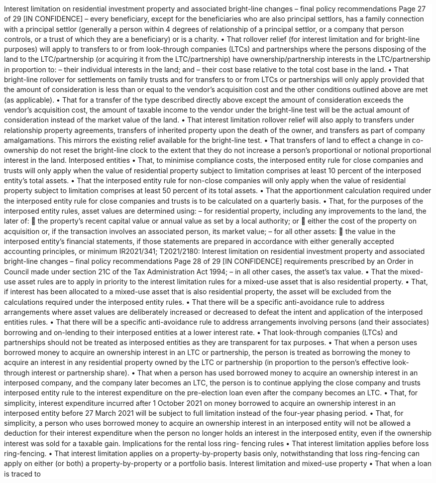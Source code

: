Interest limitation on residential investment property and associated bright-line changes – final policy recommendations Page 27 of 29 \[IN CONFIDENCE\] – every beneficiary, except for the beneficiaries who are also principal settlors, has a family connection with a principal settlor (generally a person within 4 degrees of relationship of a principal settlor, or a company that person controls, or a trust of which they are a beneficiary) or is a charity. • That rollover relief (for interest limitation and for bright-line purposes) will apply to transfers to or from look-through companies (LTCs) and partnerships where the persons disposing of the land to the LTC/partnership (or acquiring it from the LTC/partnership) have ownership/partnership interests in the LTC/partnership in proportion to: – their individual interests in the land; and – their cost base relative to the total cost base in the land. • That bright-line rollover for settlements on family trusts and for transfers to or from LTCs or partnerships will only apply provided that the amount of consideration is less than or equal to the vendor’s acquisition cost and the other conditions outlined above are met (as applicable). • That for a transfer of the type described directly above except the amount of consideration exceeds the vendor’s acquisition cost, the amount of taxable income to the vendor under the bright-line test will be the actual amount of consideration instead of the market value of the land. • That interest limitation rollover relief will also apply to transfers under relationship property agreements, transfers of inherited property upon the death of the owner, and transfers as part of company amalgamations. This mirrors the existing relief available for the bright-line test. • That transfers of land to effect a change in co-ownership do not reset the bright-line clock to the extent that they do not increase a person’s proportional or notional proportional interest in the land. Interposed entities • That, to minimise compliance costs, the interposed entity rule for close companies and trusts will only apply when the value of residential property subject to limitation comprises at least 10 percent of the interposed entity’s total assets. • That the interposed entity rule for non-close companies will only apply when the value of residential property subject to limitation comprises at least 50 percent of its total assets. • That the apportionment calculation required under the interposed entity rule for close companies and trusts is to be calculated on a quarterly basis. • That, for the purposes of the interposed entity rules, asset values are determined using: – for residential property, including any improvements to the land, the later of:  the property’s recent capital value or annual value as set by a local authority; or  either the cost of the property on acquisition or, if the transaction involves an associated person, its market value; – for all other assets:  the value in the interposed entity’s financial statements, if those statements are prepared in accordance with either generally accepted accounting principles, or minimum IR2021/341; T2021/2180: Interest limitation on residential investment property and associated bright-line changes – final policy recommendations Page 28 of 29 \[IN CONFIDENCE\] requirements prescribed by an Order in Council made under section 21C of the Tax Administration Act 1994; – in all other cases, the asset’s tax value. • That the mixed-use asset rules are to apply in priority to the interest limitation rules for a mixed-use asset that is also residential property. • That, if interest has been allocated to a mixed-use asset that is also residential property, the asset will be excluded from the calculations required under the interposed entity rules. • That there will be a specific anti-avoidance rule to address arrangements where asset values are deliberately increased or decreased to defeat the intent and application of the interposed entities rules. • That there will be a specific anti-avoidance rule to address arrangements involving persons (and their associates) borrowing and on-lending to their interposed entities at a lower interest rate. • That look-through companies (LTCs) and partnerships should not be treated as interposed entities as they are transparent for tax purposes. • That when a person uses borrowed money to acquire an ownership interest in an LTC or partnership, the person is treated as borrowing the money to acquire an interest in any residential property owned by the LTC or partnership (in proportion to the person’s effective look-through interest or partnership share). • That when a person has used borrowed money to acquire an ownership interest in an interposed company, and the company later becomes an LTC, the person is to continue applying the close company and trusts interposed entity rule to the interest expenditure on the pre-election loan even after the company becomes an LTC. • That, for simplicity, interest expenditure incurred after 1 October 2021 on money borrowed to acquire an ownership interest in an interposed entity before 27 March 2021 will be subject to full limitation instead of the four-year phasing period. • That, for simplicity, a person who uses borrowed money to acquire an ownership interest in an interposed entity will not be allowed a deduction for their interest expenditure when the person no longer holds an interest in the interposed entity, even if the ownership interest was sold for a taxable gain. Implications for the rental loss ring- fencing rules • That interest limitation applies before loss ring-fencing. • That interest limitation applies on a property-by-property basis only, notwithstanding that loss ring-fencing can apply on either (or both) a property-by-property or a portfolio basis. Interest limitation and mixed-use property • That when a loan is traced to